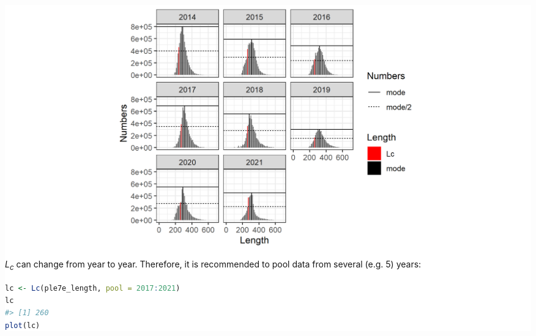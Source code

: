<img src="cat3advice_files/figure-gfm/unnamed-chunk-38-1.png" width="500" style="display: block; margin: auto;" />

$L_c$ can change from year to year. Therefore, it is recommended to pool
data from several (e.g. 5) years:

``` r
lc <- Lc(ple7e_length, pool = 2017:2021)
lc
#> [1] 260
plot(lc)
```
